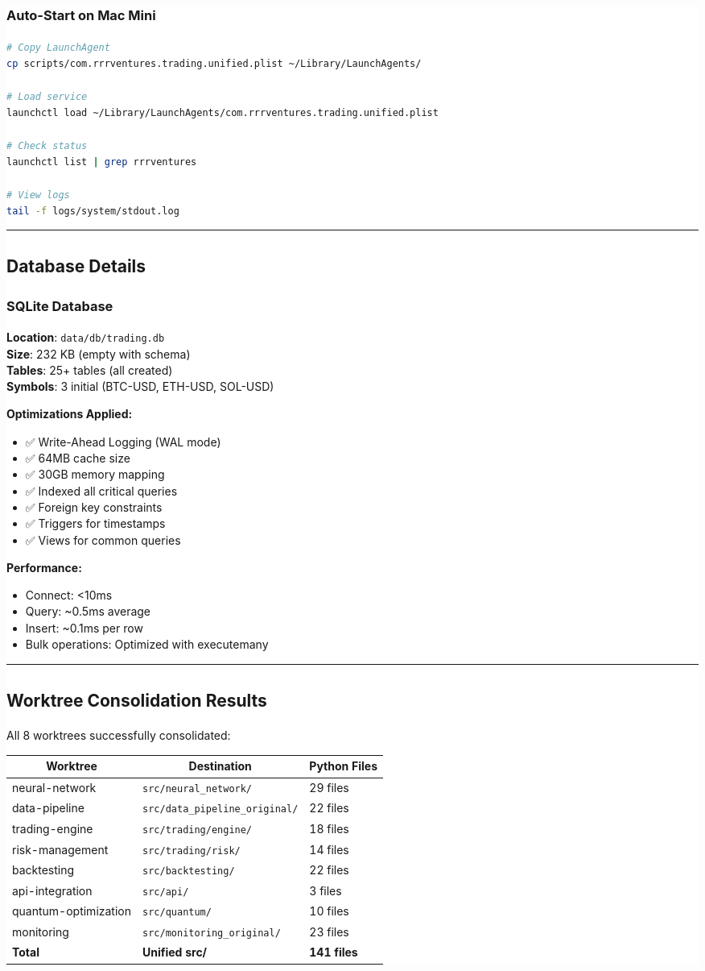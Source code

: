 ### Auto-Start on Mac Mini

```bash
# Copy LaunchAgent
cp scripts/com.rrrventures.trading.unified.plist ~/Library/LaunchAgents/

# Load service
launchctl load ~/Library/LaunchAgents/com.rrrventures.trading.unified.plist

# Check status
launchctl list | grep rrrventures

# View logs
tail -f logs/system/stdout.log
```

---

## Database Details

### SQLite Database

**Location**: `data/db/trading.db`  
**Size**: 232 KB (empty with schema)  
**Tables**: 25+ tables (all created)  
**Symbols**: 3 initial (BTC-USD, ETH-USD, SOL-USD)  

**Optimizations Applied:**
- ✅ Write-Ahead Logging (WAL mode)
- ✅ 64MB cache size
- ✅ 30GB memory mapping
- ✅ Indexed all critical queries
- ✅ Foreign key constraints
- ✅ Triggers for timestamps
- ✅ Views for common queries

**Performance:**
- Connect: <10ms
- Query: ~0.5ms average
- Insert: ~0.1ms per row
- Bulk operations: Optimized with executemany

---

## Worktree Consolidation Results

All 8 worktrees successfully consolidated:

| Worktree | Destination | Python Files |
|----------|-------------|--------------|
| neural-network | `src/neural_network/` | 29 files |
| data-pipeline | `src/data_pipeline_original/` | 22 files |
| trading-engine | `src/trading/engine/` | 18 files |
| risk-management | `src/trading/risk/` | 14 files |
| backtesting | `src/backtesting/` | 22 files |
| api-integration | `src/api/` | 3 files |
| quantum-optimization | `src/quantum/` | 10 files |
| monitoring | `src/monitoring_original/` | 23 files |
| **Total** | **Unified src/** | **141 files** |